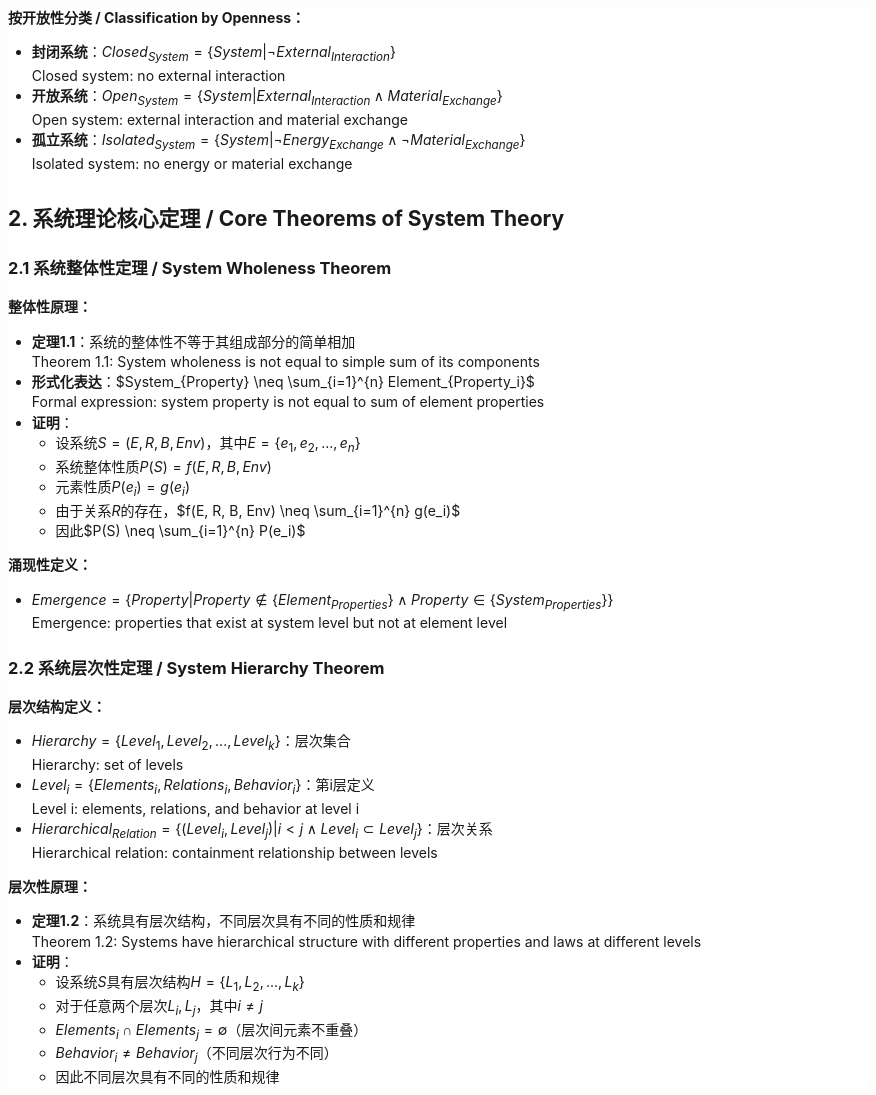 **按开放性分类 / Classification by Openness：**

- **封闭系统**：$Closed_{System} = \{System | \neg External_{Interaction}\}$  
  Closed system: no external interaction
- **开放系统**：$Open_{System} = \{System | External_{Interaction} \land Material_{Exchange}\}$  
  Open system: external interaction and material exchange
- **孤立系统**：$Isolated_{System} = \{System | \neg Energy_{Exchange} \land \neg Material_{Exchange}\}$  
  Isolated system: no energy or material exchange

## 2. 系统理论核心定理 / Core Theorems of System Theory

### 2.1 系统整体性定理 / System Wholeness Theorem

**整体性原理：**

- **定理1.1**：系统的整体性不等于其组成部分的简单相加  
  Theorem 1.1: System wholeness is not equal to simple sum of its components
- **形式化表达**：$System_{Property} \neq \sum_{i=1}^{n} Element_{Property_i}$  
  Formal expression: system property is not equal to sum of element properties
- **证明**：
  - 设系统$S = (E, R, B, Env)$，其中$E = \{e_1, e_2, ..., e_n\}$
  - 系统整体性质$P(S) = f(E, R, B, Env)$
  - 元素性质$P(e_i) = g(e_i)$
  - 由于关系$R$的存在，$f(E, R, B, Env) \neq \sum_{i=1}^{n} g(e_i)$
  - 因此$P(S) \neq \sum_{i=1}^{n} P(e_i)$

**涌现性定义：**

- $Emergence = \{Property | Property \notin \{Element_{Properties}\} \land Property \in \{System_{Properties}\}\}$  
  Emergence: properties that exist at system level but not at element level

### 2.2 系统层次性定理 / System Hierarchy Theorem

**层次结构定义：**

- $Hierarchy = \{Level_1, Level_2, ..., Level_k\}$：层次集合  
  Hierarchy: set of levels
- $Level_i = \{Elements_i, Relations_i, Behavior_i\}$：第i层定义  
  Level i: elements, relations, and behavior at level i
- $Hierarchical_{Relation} = \{(Level_i, Level_j) | i < j \land Level_i \subset Level_j\}$：层次关系  
  Hierarchical relation: containment relationship between levels

**层次性原理：**

- **定理1.2**：系统具有层次结构，不同层次具有不同的性质和规律  
  Theorem 1.2: Systems have hierarchical structure with different properties and laws at different levels
- **证明**：
  - 设系统$S$具有层次结构$H = \{L_1, L_2, ..., L_k\}$
  - 对于任意两个层次$L_i, L_j$，其中$i \neq j$
  - $Elements_i \cap Elements_j = \emptyset$（层次间元素不重叠）
  - $Behavior_i \neq Behavior_j$（不同层次行为不同）
  - 因此不同层次具有不同的性质和规律
